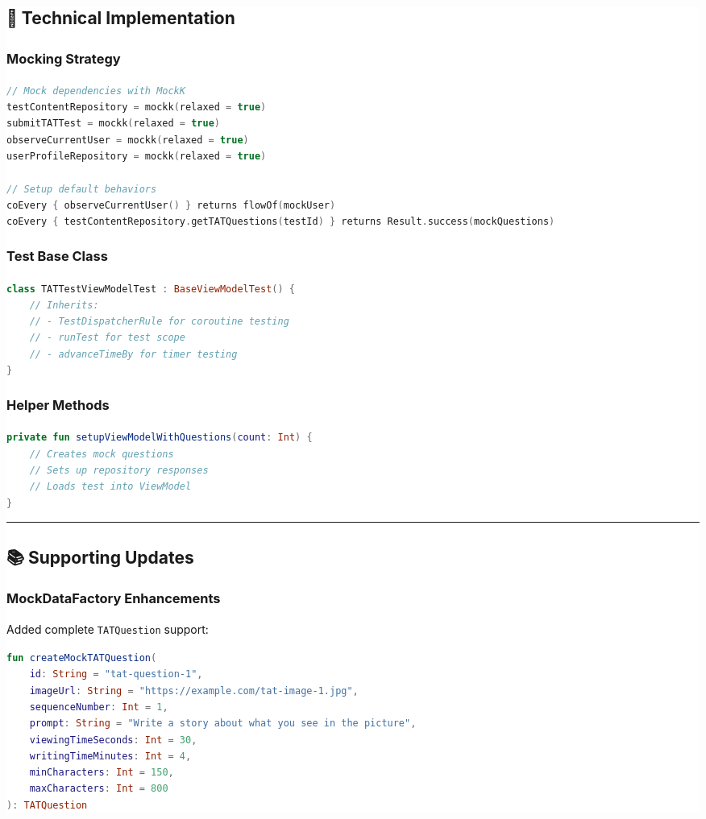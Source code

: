 
## 🔧 Technical Implementation

### **Mocking Strategy**
```kotlin
// Mock dependencies with MockK
testContentRepository = mockk(relaxed = true)
submitTATTest = mockk(relaxed = true)
observeCurrentUser = mockk(relaxed = true)
userProfileRepository = mockk(relaxed = true)

// Setup default behaviors
coEvery { observeCurrentUser() } returns flowOf(mockUser)
coEvery { testContentRepository.getTATQuestions(testId) } returns Result.success(mockQuestions)
```

### **Test Base Class**
```kotlin
class TATTestViewModelTest : BaseViewModelTest() {
    // Inherits:
    // - TestDispatcherRule for coroutine testing
    // - runTest for test scope
    // - advanceTimeBy for timer testing
}
```

### **Helper Methods**
```kotlin
private fun setupViewModelWithQuestions(count: Int) {
    // Creates mock questions
    // Sets up repository responses
    // Loads test into ViewModel
}
```

---

## 📚 Supporting Updates

### **MockDataFactory Enhancements**
Added complete `TATQuestion` support:
```kotlin
fun createMockTATQuestion(
    id: String = "tat-question-1",
    imageUrl: String = "https://example.com/tat-image-1.jpg",
    sequenceNumber: Int = 1,
    prompt: String = "Write a story about what you see in the picture",
    viewingTimeSeconds: Int = 30,
    writingTimeMinutes: Int = 4,
    minCharacters: Int = 150,
    maxCharacters: Int = 800
): TATQuestion
```
